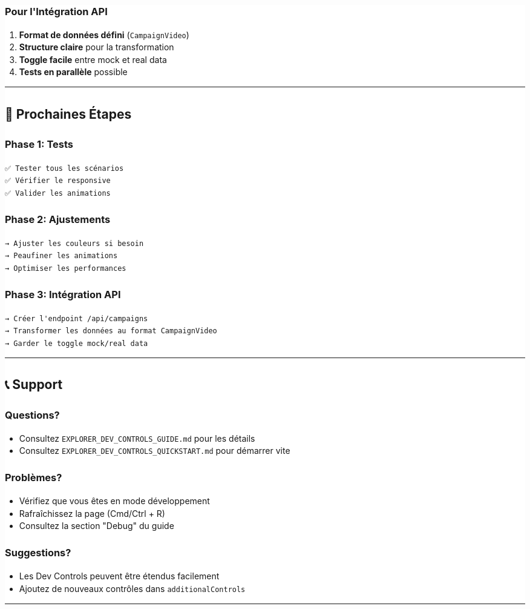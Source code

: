 ### Pour l'Intégration API
1. **Format de données défini** (`CampaignVideo`)
2. **Structure claire** pour la transformation
3. **Toggle facile** entre mock et real data
4. **Tests en parallèle** possible

---

## 🔮 Prochaines Étapes

### Phase 1: Tests
```
✅ Tester tous les scénarios
✅ Vérifier le responsive
✅ Valider les animations
```

### Phase 2: Ajustements
```
→ Ajuster les couleurs si besoin
→ Peaufiner les animations
→ Optimiser les performances
```

### Phase 3: Intégration API
```
→ Créer l'endpoint /api/campaigns
→ Transformer les données au format CampaignVideo
→ Garder le toggle mock/real data
```

---

## 📞 Support

### Questions?
- Consultez `EXPLORER_DEV_CONTROLS_GUIDE.md` pour les détails
- Consultez `EXPLORER_DEV_CONTROLS_QUICKSTART.md` pour démarrer vite

### Problèmes?
- Vérifiez que vous êtes en mode développement
- Rafraîchissez la page (Cmd/Ctrl + R)
- Consultez la section "Debug" du guide

### Suggestions?
- Les Dev Controls peuvent être étendus facilement
- Ajoutez de nouveaux contrôles dans `additionalControls`

---
